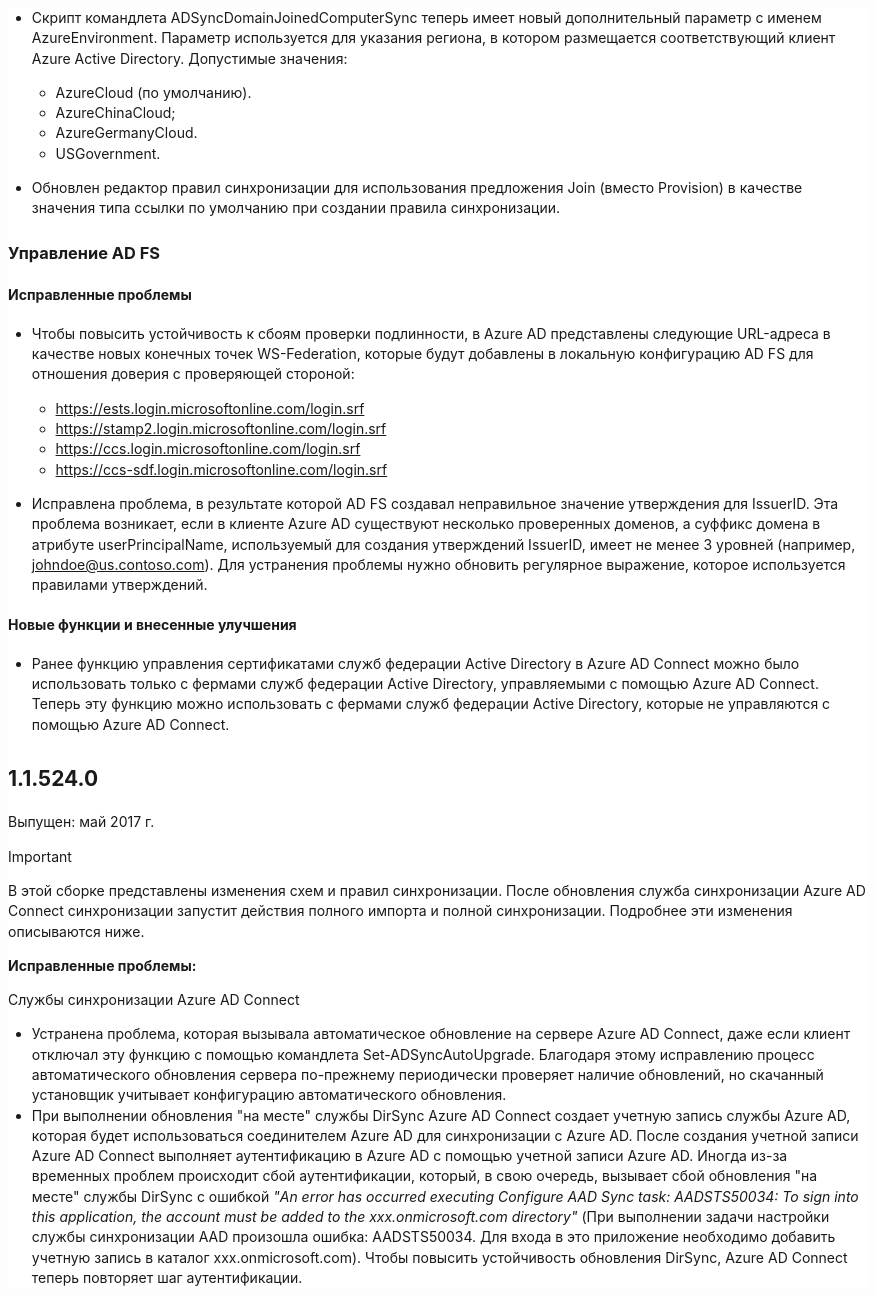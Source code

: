 * Скрипт командлета ADSyncDomainJoinedComputerSync теперь имеет новый дополнительный параметр с именем AzureEnvironment. Параметр используется для указания региона, в котором размещается соответствующий клиент Azure Active Directory. Допустимые значения:
  * AzureCloud (по умолчанию).
  * AzureChinaCloud;
  * AzureGermanyCloud.
  * USGovernment.
 
* Обновлен редактор правил синхронизации для использования предложения Join (вместо Provision) в качестве значения типа ссылки по умолчанию при создании правила синхронизации.

### <a name="ad-fs-management"></a>Управление AD FS

#### <a name="issues-fixed"></a>Исправленные проблемы

* Чтобы повысить устойчивость к сбоям проверки подлинности, в Azure AD представлены следующие URL-адреса в качестве новых конечных точек WS-Federation, которые будут добавлены в локальную конфигурацию AD FS для отношения доверия с проверяющей стороной:
  * https://ests.login.microsoftonline.com/login.srf
  * https://stamp2.login.microsoftonline.com/login.srf
  * https://ccs.login.microsoftonline.com/login.srf
  * https://ccs-sdf.login.microsoftonline.com/login.srf
  
* Исправлена проблема, в результате которой AD FS создавал неправильное значение утверждения для IssuerID. Эта проблема возникает, если в клиенте Azure AD существуют несколько проверенных доменов, а суффикс домена в атрибуте userPrincipalName, используемый для создания утверждений IssuerID, имеет не менее 3 уровней (например, johndoe@us.contoso.com). Для устранения проблемы нужно обновить регулярное выражение, которое используется правилами утверждений.

#### <a name="new-features-and-improvements"></a>Новые функции и внесенные улучшения
* Ранее функцию управления сертификатами служб федерации Active Directory в Azure AD Connect можно было использовать только с фермами служб федерации Active Directory, управляемыми с помощью Azure AD Connect. Теперь эту функцию можно использовать с фермами служб федерации Active Directory, которые не управляются с помощью Azure AD Connect.

## <a name="115240"></a>1.1.524.0
Выпущен: май 2017 г.

> [!IMPORTANT]
> В этой сборке представлены изменения схем и правил синхронизации. После обновления служба синхронизации Azure AD Connect синхронизации запустит действия полного импорта и полной синхронизации. Подробнее эти изменения описываются ниже.
>
>

**Исправленные проблемы:**

Службы синхронизации Azure AD Connect

* Устранена проблема, которая вызывала автоматическое обновление на сервере Azure AD Connect, даже если клиент отключал эту функцию с помощью командлета Set-ADSyncAutoUpgrade. Благодаря этому исправлению процесс автоматического обновления сервера по-прежнему периодически проверяет наличие обновлений, но скачанный установщик учитывает конфигурацию автоматического обновления.
* При выполнении обновления "на месте" службы DirSync Azure AD Connect создает учетную запись службы Azure AD, которая будет использоваться соединителем Azure AD для синхронизации с Azure AD. После создания учетной записи Azure AD Connect выполняет аутентификацию в Azure AD с помощью учетной записи Azure AD. Иногда из-за временных проблем происходит сбой аутентификации, который, в свою очередь, вызывает сбой обновления "на месте" службы DirSync с ошибкой *"An error has occurred executing Configure AAD Sync task: AADSTS50034: To sign into this application, the account must be added to the xxx.onmicrosoft.com directory"* (При выполнении задачи настройки службы синхронизации AAD произошла ошибка: AADSTS50034. Для входа в это приложение необходимо добавить учетную запись в каталог xxx.onmicrosoft.com). Чтобы повысить устойчивость обновления DirSync, Azure AD Connect теперь повторяет шаг аутентификации.